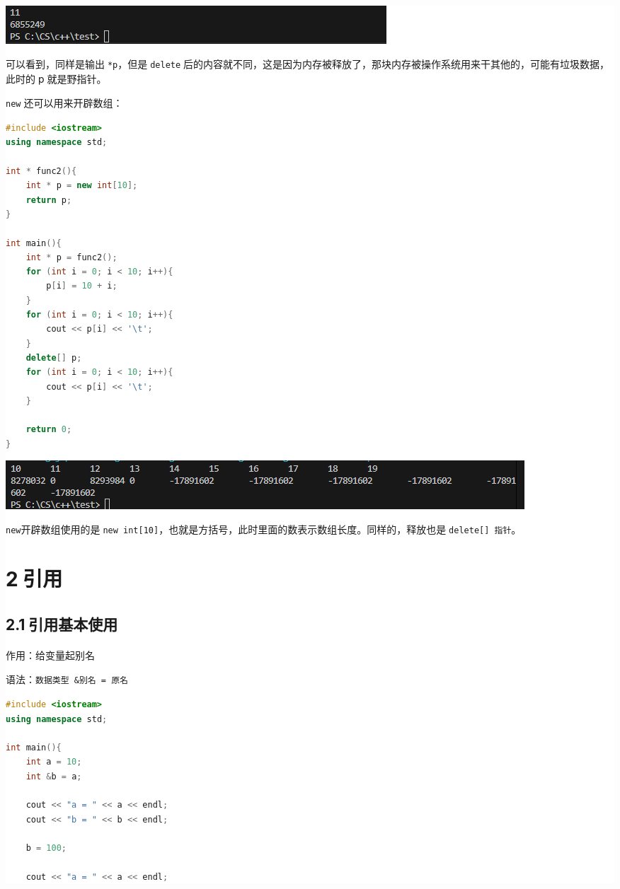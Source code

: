 ![image-20241002161856208](C++核心编程_pictures/image-20241002161856208.png)

可以看到，同样是输出 `*p`，但是 `delete` 后的内容就不同，这是因为内存被释放了，那块内存被操作系统用来干其他的，可能有垃圾数据，此时的 p 就是野指针。

`new` 还可以用来开辟数组：

```c++
#include <iostream>
using namespace std;

int * func2(){
    int * p = new int[10];
    return p;
}

int main(){
    int * p = func2();
    for (int i = 0; i < 10; i++){
        p[i] = 10 + i;
    }
    for (int i = 0; i < 10; i++){
        cout << p[i] << '\t';
    }
    delete[] p;
    for (int i = 0; i < 10; i++){
        cout << p[i] << '\t';
    }

    return 0;
}
```

![image-20241002162227036](C++核心编程_pictures/image-20241002162227036.png)

`new`开辟数组使用的是 `new int[10]`，也就是方括号，此时里面的数表示数组长度。同样的，释放也是 `delete[] 指针`。

# 2 引用

## 2.1 引用基本使用

作用：给变量起别名

语法：`数据类型 &别名 = 原名`

```c++
#include <iostream>
using namespace std;

int main(){
    int a = 10;
    int &b = a;

    cout << "a = " << a << endl;
    cout << "b = " << b << endl;

    b = 100;
    
    cout << "a = " << a << endl;
```